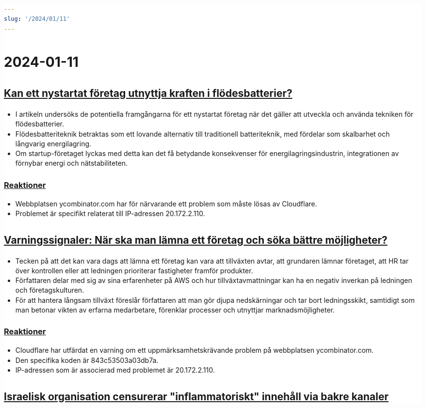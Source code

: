 ```yaml
---
slug: '/2024/01/11'
---
```


# 2024-01-11

## [Kan ett nystartat företag utnyttja kraften i flödesbatterier?](https://www.canarymedia.com/articles/energy-storage/a-huge-battery-has-replaced-hawaiis-last-coal-plant)

- I artikeln undersöks de potentiella framgångarna för ett nystartat företag när det gäller att utveckla och använda tekniken för flödesbatterier.
- Flödesbatteriteknik betraktas som ett lovande alternativ till traditionell batteriteknik, med fördelar som skalbarhet och långvarig energilagring.
- Om startup-företaget lyckas med detta kan det få betydande konsekvenser för energilagringsindustrin, integrationen av förnybar energi och nätstabiliteten.

### [Reaktioner](https://news.ycombinator.com/item?id=38941747)

- Webbplatsen ycombinator.com har för närvarande ett problem som måste lösas av Cloudflare.
- Problemet är specifikt relaterat till IP-adressen 20.172.2.110.

## [Varningssignaler: När ska man lämna ett företag och söka bättre möjligheter?](https://adrianco.medium.com/signs-that-its-time-to-leave-a-company-5f8759ad018e)

- Tecken på att det kan vara dags att lämna ett företag kan vara att tillväxten avtar, att grundaren lämnar företaget, att HR tar över kontrollen eller att ledningen prioriterar fastigheter framför produkter.
- Författaren delar med sig av sina erfarenheter på AWS och hur tillväxtavmattningar kan ha en negativ inverkan på ledningen och företagskulturen.
- För att hantera långsam tillväxt föreslår författaren att man gör djupa nedskärningar och tar bort ledningsskikt, samtidigt som man betonar vikten av erfarna medarbetare, förenklar processer och utnyttjar marknadsmöjligheter.

### [Reaktioner](https://news.ycombinator.com/item?id=38943040)

- Cloudflare har utfärdat en varning om ett uppmärksamhetskrävande problem på webbplatsen ycombinator.com.
- Den specifika koden är 843c53503a03db7a.
- IP-adressen som är associerad med problemet är 20.172.2.110.

## [Israelisk organisation censurerar "inflammatoriskt" innehåll via bakre kanaler](https://theintercept.com/2024/01/10/israel-disinformation-social-media-iron-truth/)

